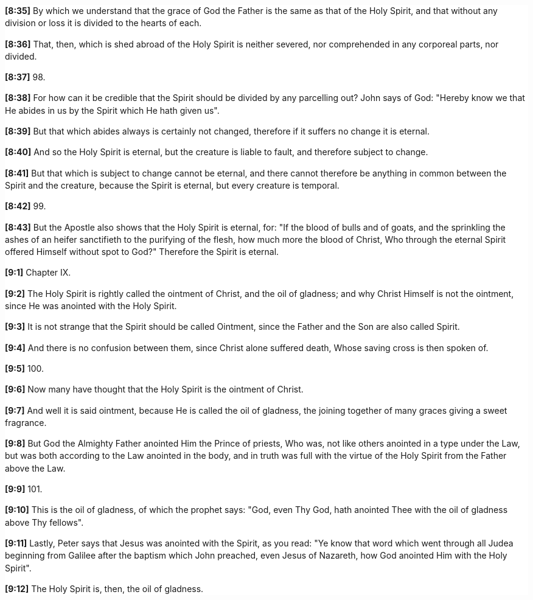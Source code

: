 **[8:35]** By which we understand that the grace of God the Father is the same as that of the Holy Spirit, and that without any division or loss it is divided to the hearts of each.

**[8:36]** That, then, which is shed abroad of the Holy Spirit is neither severed, nor comprehended in any corporeal parts, nor divided.

**[8:37]** 98.

**[8:38]** For how can it be credible that the Spirit should be divided by any parcelling out? John says of God: "Hereby know we that He abides in us by the Spirit which He hath given us".

**[8:39]** But that which abides always is certainly not changed, therefore if it suffers no change it is eternal.

**[8:40]** And so the Holy Spirit is eternal, but the creature is liable to fault, and therefore subject to change.

**[8:41]** But that which is subject to change cannot be eternal, and there cannot therefore be anything in common between the Spirit and the creature, because the Spirit is eternal, but every creature is temporal.

**[8:42]** 99.

**[8:43]** But the Apostle also shows that the Holy Spirit is eternal, for: "If the blood of bulls and of goats, and the sprinkling the ashes of an heifer sanctifieth to the purifying of the flesh, how much more the blood of Christ, Who through the eternal Spirit offered Himself without spot to God?" Therefore the Spirit is eternal.

**[9:1]** Chapter IX.

**[9:2]** The Holy Spirit is rightly called the ointment of Christ, and the oil of gladness; and why Christ Himself is not the ointment, since He was anointed with the Holy Spirit.

**[9:3]** It is not strange that the Spirit should be called Ointment, since the Father and the Son are also called Spirit.

**[9:4]** And there is no confusion between them, since Christ alone suffered death, Whose saving cross is then spoken of.

**[9:5]** 100.

**[9:6]** Now many have thought that the  Holy Spirit is the ointment of Christ.

**[9:7]** And well it is said ointment, because He is called the oil of gladness, the joining together of many graces giving a sweet fragrance.

**[9:8]** But God the Almighty Father anointed Him the Prince of priests, Who was, not like others anointed in a type under the Law, but was both according to the Law anointed in the body, and in truth was full with the virtue of the Holy Spirit from the Father above the Law.

**[9:9]** 101.

**[9:10]** This is the oil of gladness, of which the prophet says: "God, even Thy God, hath anointed Thee with the oil of gladness above Thy fellows".

**[9:11]** Lastly, Peter says that Jesus was anointed with the Spirit, as you read: "Ye know that word which went through all Judea beginning from Galilee after the baptism which John preached, even Jesus of Nazareth, how God anointed Him with the Holy Spirit".

**[9:12]** The Holy Spirit is, then, the oil of gladness.
